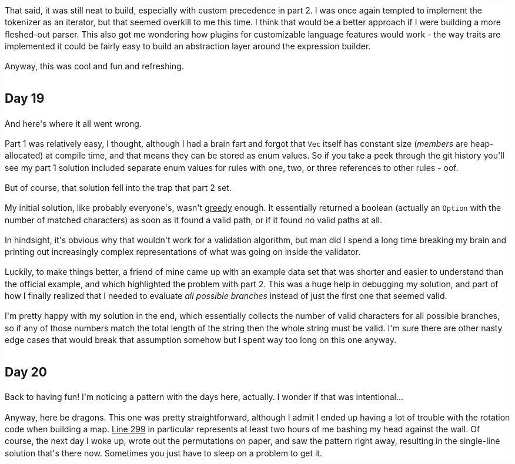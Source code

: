 That said, it was still neat to build, especially with custom precedence in
part 2. I was once again tempted to implement the tokenizer as an iterator,
but that seemed overkill to me this time. I think that would be a better
approach if I were building a more fleshed-out parser. This also got me
wondering how plugins for customizable language features would work - the way
traits are implemented it could be fairly easy to build an abstraction layer
around the expression builder.

Anyway, this was cool and fun and refreshing.

## Day 19

And here's where it all went wrong.

Part 1 was relatively easy, I thought, although I had a brain fart and forgot
that `Vec` itself has constant size (_members_ are heap-allocated) at compile
time, and that means they can be stored as enum values. So if you take a peek
through the git history you'll see my part 1 solution included separate enum
values for rules with one, two, or three references to other rules - oof.

But of course, that solution fell into the trap that part 2 set.

My initial solution, like probably everyone's, wasn't [greedy](https://en.wikipedia.org/wiki/Greedy_algorithm)
enough. It essentially returned a boolean (actually an `Option` with the number
of matched characters) as soon as it found a valid path, or if it found no valid
paths at all.

In hindsight, it's obvious why that wouldn't work for a validation algorithm,
but man did I spend a long time breaking my brain and printing out increasingly
complex representations of what was going on inside the validator.

Luckily, to make things better, a friend of mine came up with an example data
set that was shorter and easier to understand than the official example, and
which highlighted the problem with part 2. This was a huge help in debugging
my solution, and part of how I finally realized that I needed to evaluate _all
possible branches_ instead of just the first one that seemed valid.

I'm pretty happy with my solution in the end, which essentially collects the
number of valid characters for all possible branches, so if any of those numbers
match the total length of the string then the whole string must be valid. I'm
sure there are other nasty edge cases that would break that assumption somehow
but I spent way too long on this one anyway.

## Day 20

Back to having fun! I'm noticing a pattern with the days here, actually. I
wonder if that was intentional...

Anyway, here be dragons. This one was pretty straightforward, although I admit
I ended up having a lot of trouble with the rotation code when building a map.
[Line 299](https://github.com/malorisdead/AdventOfCode2020/blob/0e17648da1e13b6c2677859f8be08094e28a8a7f/src/solutions/day20.rs#L299)
in particular represents at least two hours of me bashing my head against the
wall. Of course, the next day I woke up, wrote out the permutations on paper,
and saw the pattern right away, resulting in the single-line solution that's
there now. Sometimes you just have to sleep on a problem to get it.
